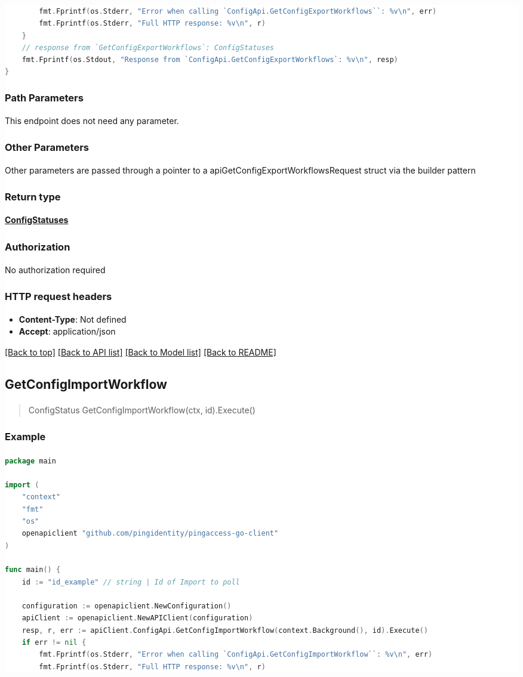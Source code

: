 ```go
        fmt.Fprintf(os.Stderr, "Error when calling `ConfigApi.GetConfigExportWorkflows``: %v\n", err)
        fmt.Fprintf(os.Stderr, "Full HTTP response: %v\n", r)
    }
    // response from `GetConfigExportWorkflows`: ConfigStatuses
    fmt.Fprintf(os.Stdout, "Response from `ConfigApi.GetConfigExportWorkflows`: %v\n", resp)
}
```

### Path Parameters

This endpoint does not need any parameter.

### Other Parameters

Other parameters are passed through a pointer to a apiGetConfigExportWorkflowsRequest struct via the builder pattern


### Return type

[**ConfigStatuses**](ConfigStatuses.md)

### Authorization

No authorization required

### HTTP request headers

- **Content-Type**: Not defined
- **Accept**: application/json

[[Back to top]](#) [[Back to API list]](../README.md#documentation-for-api-endpoints)
[[Back to Model list]](../README.md#documentation-for-models)
[[Back to README]](../README.md)


## GetConfigImportWorkflow

> ConfigStatus GetConfigImportWorkflow(ctx, id).Execute()





### Example

```go
package main

import (
    "context"
    "fmt"
    "os"
    openapiclient "github.com/pingidentity/pingaccess-go-client"
)

func main() {
    id := "id_example" // string | Id of Import to poll

    configuration := openapiclient.NewConfiguration()
    apiClient := openapiclient.NewAPIClient(configuration)
    resp, r, err := apiClient.ConfigApi.GetConfigImportWorkflow(context.Background(), id).Execute()
    if err != nil {
        fmt.Fprintf(os.Stderr, "Error when calling `ConfigApi.GetConfigImportWorkflow``: %v\n", err)
        fmt.Fprintf(os.Stderr, "Full HTTP response: %v\n", r)
```